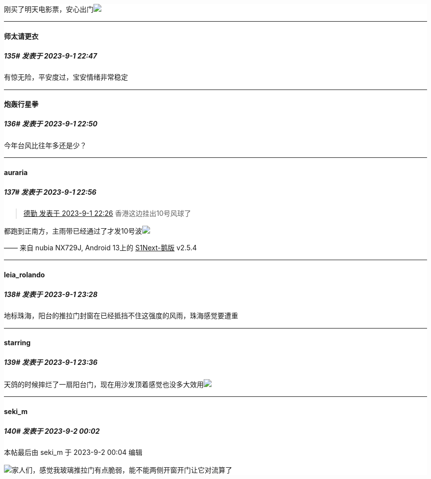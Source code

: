 刚买了明天电影票，安心出门<img src="https://static.saraba1st.com/image/smiley/face2017/049.png" referrerpolicy="no-referrer">


*****

####  师太请更衣  
##### 135#       发表于 2023-9-1 22:47

有惊无险，平安度过，宝安情绪非常稳定

*****

####  炮轰行星拳  
##### 136#       发表于 2023-9-1 22:50

今年台风比往年多还是少？


*****

####  auraria  
##### 137#       发表于 2023-9-1 22:56

<blockquote><a href="httphttps://bbs.saraba1st.com/2b/forum.php?mod=redirect&amp;goto=findpost&amp;pid=62261575&amp;ptid=2150578" target="_blank">德勤 发表于 2023-9-1 22:26</a>
香港这边挂出10号风球了</blockquote>
都跑到正南方，主雨带已经通过了才发10号波<img src="https://static.saraba1st.com/image/smiley/face2017/001.png" referrerpolicy="no-referrer">

—— 来自 nubia NX729J, Android 13上的 [S1Next-鹅版](https://github.com/ykrank/S1-Next/releases) v2.5.4


*****

####  leia_rolando  
##### 138#       发表于 2023-9-1 23:28

地标珠海，阳台的推拉门封窗在已经抵挡不住这强度的风雨，珠海感觉要遭重


*****

####  starring  
##### 139#       发表于 2023-9-1 23:36

天鸽的时候摔烂了一扇阳台门，现在用沙发顶着感觉也没多大效用<img src="https://static.saraba1st.com/image/smiley/face2017/124.png" referrerpolicy="no-referrer">


*****

####  seki_m  
##### 140#       发表于 2023-9-2 00:02

 本帖最后由 seki_m 于 2023-9-2 00:04 编辑 

<img src="https://static.saraba1st.com/image/smiley/face2017/094.png" referrerpolicy="no-referrer">家人们，感觉我玻璃推拉门有点脆弱，能不能两侧开窗开门让它对流算了
